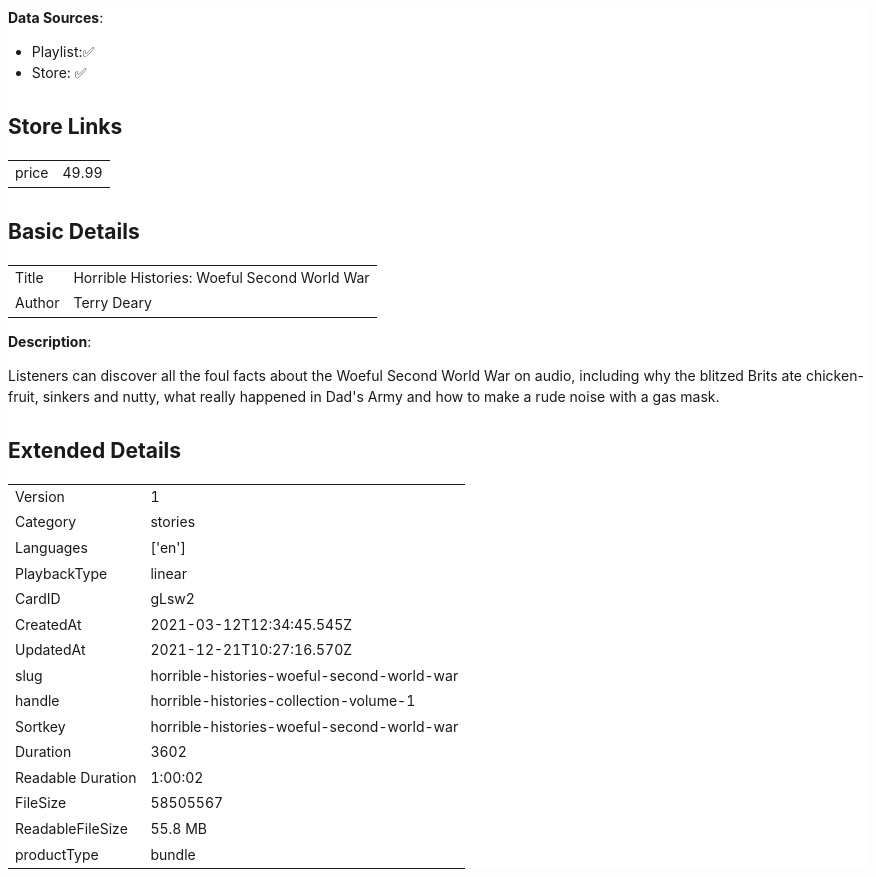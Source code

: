 **Data Sources**: 

- Playlist:✅
- Store: ✅


## Store Links

|  |  |
| - | - |
| price | 49.99 |


## Basic Details

|  |  |
| - | - |
| Title | Horrible Histories: Woeful Second World War |
| Author | Terry Deary |

**Description**:

Listeners can discover all the foul facts about the Woeful Second World War on audio, including why the blitzed Brits ate chicken-fruit, sinkers and nutty, what really happened in Dad's Army and how to make a rude noise with a gas mask.


## Extended Details

|  |  |
| - | - |
| Version | 1 |
| Category | stories |
| Languages | ['en'] |
| PlaybackType | linear |
| CardID | gLsw2 |
| CreatedAt | 2021-03-12T12:34:45.545Z |
| UpdatedAt | 2021-12-21T10:27:16.570Z |
| slug | horrible-histories-woeful-second-world-war |
| handle | horrible-histories-collection-volume-1 |
| Sortkey | horrible-histories-woeful-second-world-war |
| Duration | 3602 |
| Readable Duration | 1:00:02 |
| FileSize | 58505567 |
| ReadableFileSize | 55.8 MB |
| productType | bundle |
